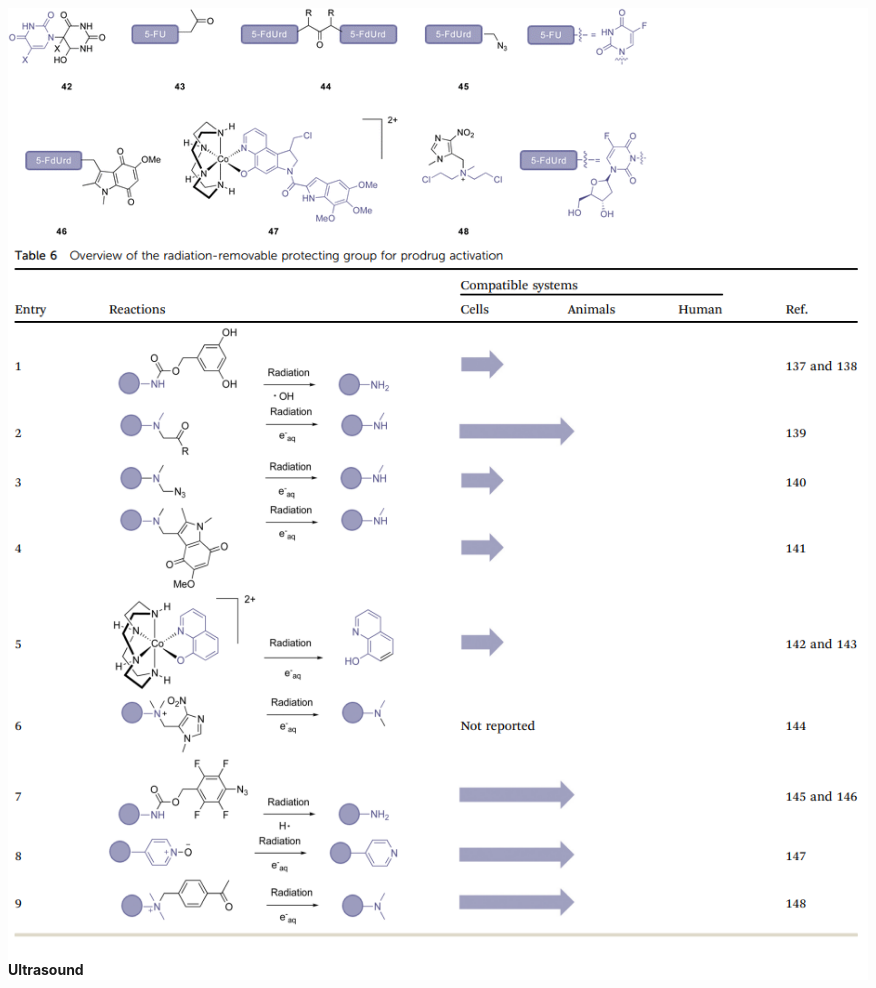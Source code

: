 ![](../asset/2023-11-28_de41851548a64a722d3096720d3fb68d_17.gif)![](../asset/2023-11-28_dde02ac7ab7d2b052ab49c59c619248d_18.png)


**Ultrasound**
